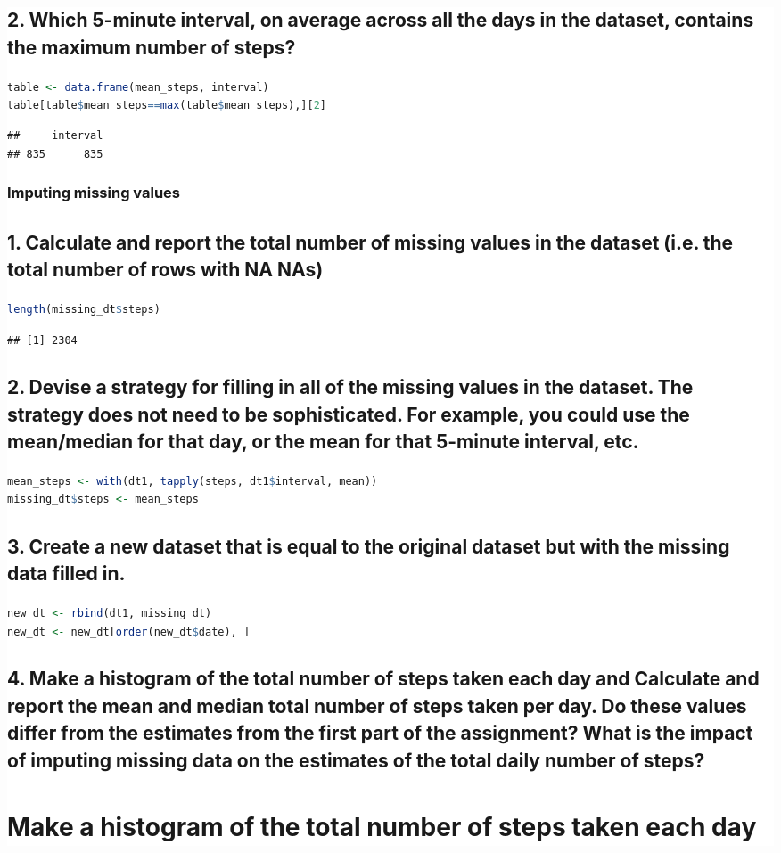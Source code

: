 ## 2. Which 5-minute interval, on average across all the days in the dataset, contains the maximum number of steps?

```r
table <- data.frame(mean_steps, interval)
table[table$mean_steps==max(table$mean_steps),][2]
```

```
##     interval
## 835      835
```


### Imputing missing values

## 1. Calculate and report the total number of missing values in the dataset (i.e. the total number of rows with NA NAs)

```r
length(missing_dt$steps)
```

```
## [1] 2304
```

## 2. Devise a strategy for filling in all of the missing values in the dataset. The strategy does not need to be sophisticated. For example, you could use the mean/median for that day, or the mean for that 5-minute interval, etc.

```r
mean_steps <- with(dt1, tapply(steps, dt1$interval, mean))
missing_dt$steps <- mean_steps
```

## 3. Create a new dataset that is equal to the original dataset but with the missing data filled in.

```r
new_dt <- rbind(dt1, missing_dt)
new_dt <- new_dt[order(new_dt$date), ]
```

## 4. Make a histogram of the total number of steps taken each day and Calculate and report the mean and median total number of steps taken per day. Do these values differ from the estimates from the first part of the assignment? What is the impact of imputing missing data on the estimates of the total daily number of steps?
# Make a histogram of the total number of steps taken each day
